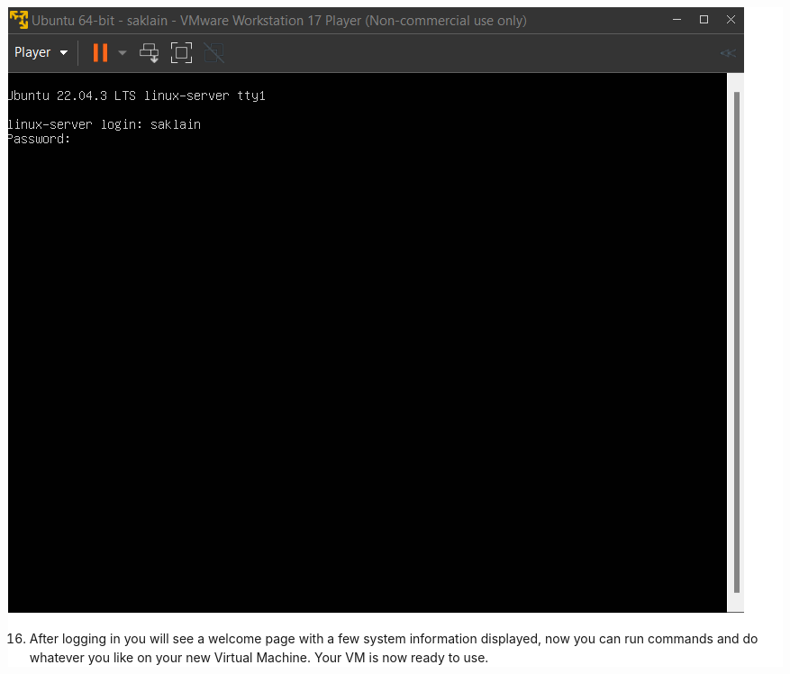 ![](/media/image23.png)

16. After logging in you will see a welcome page with a few system
    information displayed, now you can run commands and do whatever you
    like on your new Virtual Machine. Your VM is now ready to use.

